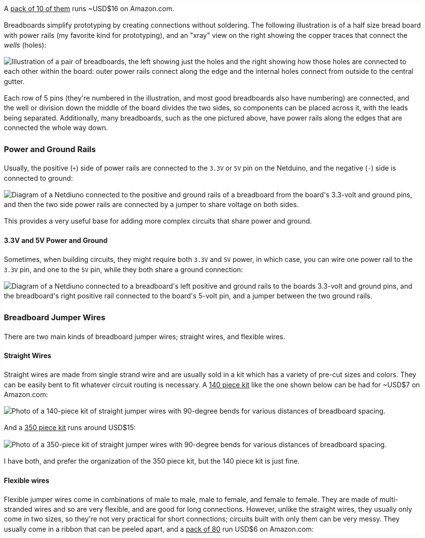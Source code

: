 A [pack of 10 of them](http://amzn.to/2zUjcZt) runs ~USD$16 on Amazon.com.

Breadboards simplify prototyping by creating connections without soldering. The following illustration is of a half size bread board with power rails (my favorite kind for prototyping), and an "xray" view on the right showing the copper traces that connect the _wells_ (holes):

![Illustration of a pair of breadboards, the left showing just the holes and the right showing how those holes are connected to each other within the board: outer power rails connect along the edge and the internal holes connect from outside to the central gutter.](/Common_Files/Half_Size_+_Breadboards.svg)

Each row of 5 pins (they're numbered in the illustration, and most good breadboards also have numbering) are connected, and the well or division down the middle of the board divides the two sides, so components can be placed across it, with the leads being separated. Additionally, many breadboards, such as the one pictured above, have power rails along the edges that are connected the whole way down. 

### Power and Ground Rails

Usually, the positive (`+`) side of power rails are connected to the `3.3V` or `5V` pin on the Netduino, and the negative (`-`) side is connected to ground:

![Diagram of a Netdiuno connected to the positive and ground rails of a breadboard from the board's 3.3-volt and ground pins, and then the two side power rails are connected by a jumper to share voltage on both sides.](../Breadboard_w_Power_bb.svg)

This provides a very useful base for adding more complex circuits that share power and ground.

#### 3.3V and 5V Power and Ground

Sometimes, when building circuits, they might require both `3.3V` and `5V` power, in which case, you can wire one power rail to the `3.3V` pin, and one to the `5V` pin, while they both share a ground connection:

![Diagram of a Netdiuno connected to a breadboard's left positive and ground rails to the boards 3.3-volt and ground pins, and the breadboard's right positive rail connected to the board's 5-volt pin, and a jumper between the two ground rails.](../Breadboard_w_3.3_and_5V_bb.svg)

### Breadboard Jumper Wires

There are two main kinds of breadboard jumper wires; straight wires, and flexible wires.

#### Straight Wires

Straight wires are made from single strand wire and are usually sold in a kit which has a variety of pre-cut sizes and colors. They can be easily bent to fit whatever circuit routing is necessary. A [140 piece kit](http://amzn.to/2B6aINg) like the one shown below can be had for ~USD$7 on Amazon.com:

![Photo of a 140-piece kit of straight jumper wires with 90-degree bends for various distances of breadboard spacing.](../Support_Files/Tools_and_Components/140pc_Fixed_Breadboard_Jumper_Kit.jpg)

And a [350 piece kit](http://amzn.to/2hEdsJ3) runs around USD$15:

![Photo of a 350-piece kit of straight jumper wires with 90-degree bends for various distances of breadboard spacing.](../Support_Files/Tools_and_Components/350pc_Fixed_Breadboard_Jumper_Kit.jpg)

I have both, and prefer the organization of the 350 piece kit, but the 140 piece kit is just fine.

#### Flexible wires

Flexible jumper wires come in combinations of male to male, male to female, and female to female. They are made of multi-stranded wires and so are very flexible, and are good for long connections. However, unlike the straight wires, they usually only come in two sizes, so they're not very practical for short connections; circuits built with only them can be very messy. They usually come in a ribbon that can be peeled apart, and a [pack of 80](http://amzn.to/2hFGuIq) run USD$6 on Amazon.com:
